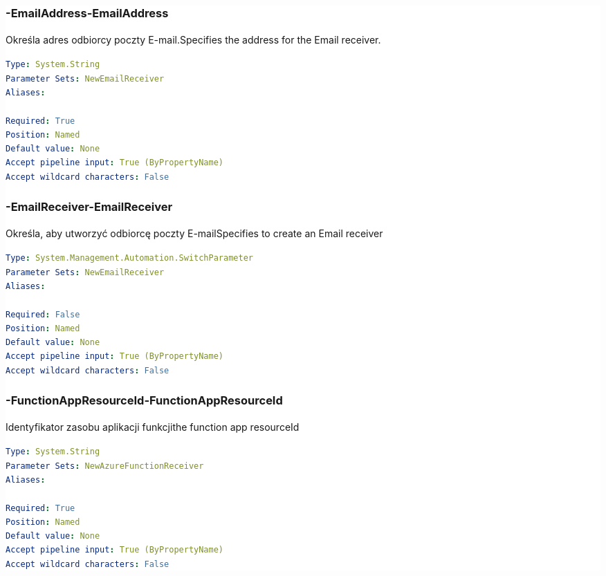 ### <span data-ttu-id="caf2e-147">-EmailAddress</span><span class="sxs-lookup"><span data-stu-id="caf2e-147">-EmailAddress</span></span>
<span data-ttu-id="caf2e-148">Określa adres odbiorcy poczty E-mail.</span><span class="sxs-lookup"><span data-stu-id="caf2e-148">Specifies the address for the Email receiver.</span></span>

```yaml
Type: System.String
Parameter Sets: NewEmailReceiver
Aliases:

Required: True
Position: Named
Default value: None
Accept pipeline input: True (ByPropertyName)
Accept wildcard characters: False
```

### <span data-ttu-id="caf2e-149">-EmailReceiver</span><span class="sxs-lookup"><span data-stu-id="caf2e-149">-EmailReceiver</span></span>
<span data-ttu-id="caf2e-150">Określa, aby utworzyć odbiorcę poczty E-mail</span><span class="sxs-lookup"><span data-stu-id="caf2e-150">Specifies to create an Email receiver</span></span>

```yaml
Type: System.Management.Automation.SwitchParameter
Parameter Sets: NewEmailReceiver
Aliases:

Required: False
Position: Named
Default value: None
Accept pipeline input: True (ByPropertyName)
Accept wildcard characters: False
```

### <span data-ttu-id="caf2e-151">-FunctionAppResourceId</span><span class="sxs-lookup"><span data-stu-id="caf2e-151">-FunctionAppResourceId</span></span>
<span data-ttu-id="caf2e-152">Identyfikator zasobu aplikacji funkcji</span><span class="sxs-lookup"><span data-stu-id="caf2e-152">the function app resourceId</span></span>

```yaml
Type: System.String
Parameter Sets: NewAzureFunctionReceiver
Aliases:

Required: True
Position: Named
Default value: None
Accept pipeline input: True (ByPropertyName)
Accept wildcard characters: False
```
